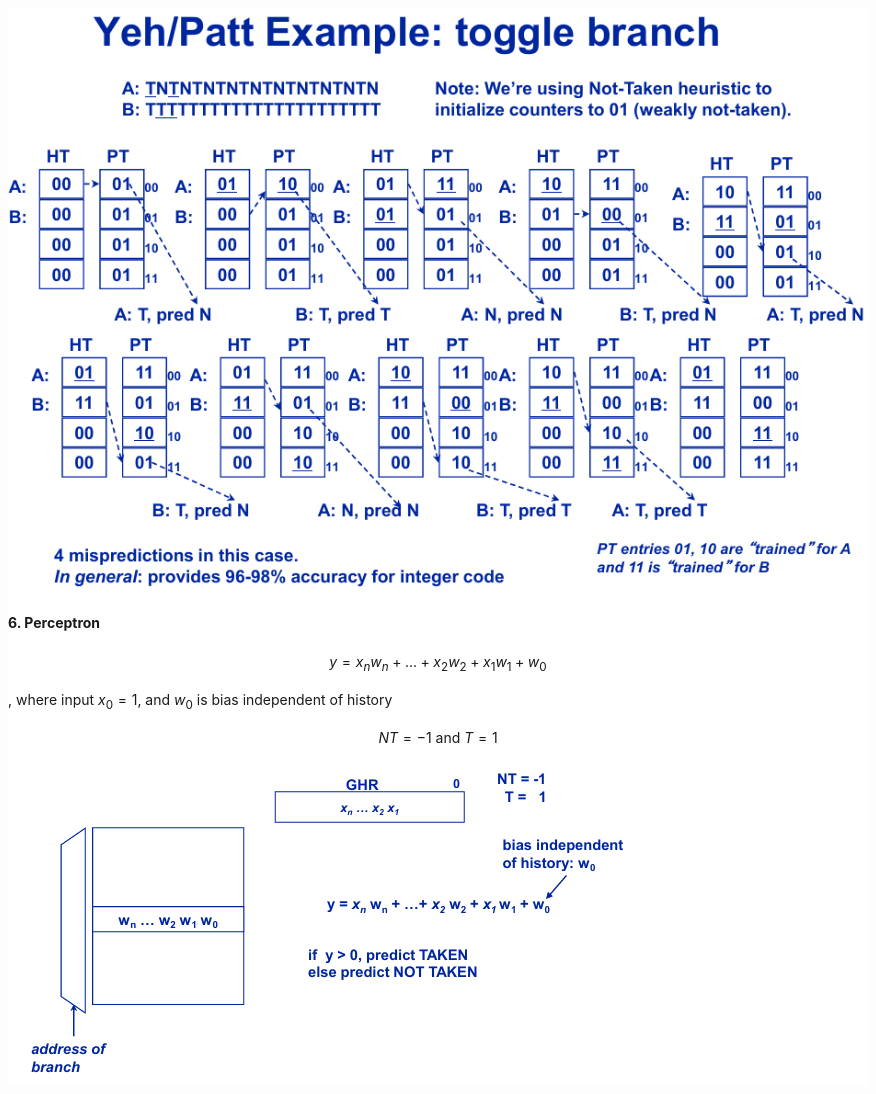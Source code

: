 ![Yeh/Patt Example: toggle branch](./ILP_images/image_27.png)

#### 6. Perceptron

$$y = x_nw_n + ... + x_2w_2 + x_1w_1 + w_0$$

, where input $x_0 = 1$, and $w_0$ is bias independent of history

$$NT = -1 \text{ and } T = 1$$ 

![Perceptron Predictor](./ILP_images/image_28.png)
